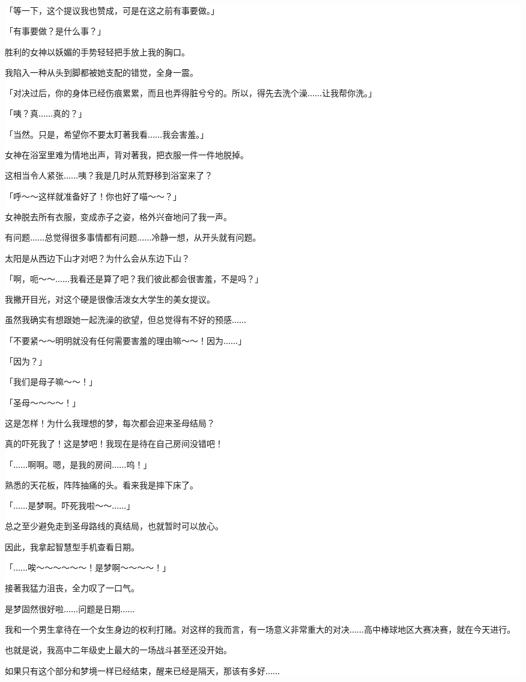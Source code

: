 「等一下，这个提议我也赞成，可是在这之前有事要做。」

「有事要做？是什么事？」

胜利的女神以妖媚的手势轻轻把手放上我的胸口。

我陷入一种从头到脚都被她支配的错觉，全身一震。

「对决过后，你的身体已经伤痕累累，而且也弄得脏兮兮的。所以，得先去洗个澡……让我帮你洗。」

「咦？真……真的？」

「当然。只是，希望你不要太盯著我看……我会害羞。」

女神在浴室里难为情地出声，背对著我，把衣服一件一件地脱掉。

这相当令人紧张……咦？我是几时从荒野移到浴室来了？

「呼～～这样就准备好了！你也好了喵～～？」

女神脱去所有衣服，变成赤子之姿，格外兴奋地问了我一声。

有问题……总觉得很多事情都有问题……冷静一想，从开头就有问题。

太阳是从西边下山才对吧？为什么会从东边下山？

「啊，呃～～……我看还是算了吧？我们彼此都会很害羞，不是吗？」

我撇开目光，对这个硬是很像活泼女大学生的美女提议。

虽然我确实有想跟她一起洗澡的欲望，但总觉得有不好的预感……

「不要紧～～明明就没有任何需要害羞的理由嘛～～！因为……」

「因为？」

「我们是母子嘛～～！」

「圣母～～～～！」

这是怎样！为什么我理想的梦，每次都会迎来圣母结局？

真的吓死我了！这是梦吧！我现在是待在自己房间没错吧！

「……啊啊。嗯，是我的房间……呜！」

熟悉的天花板，阵阵抽痛的头。看来我是摔下床了。

「……是梦啊。吓死我啦～～……」

总之至少避免走到圣母路线的真结局，也就暂时可以放心。

因此，我拿起智慧型手机查看日期。

「……唉～～～～～～！是梦啊～～～～！」

接著我猛力沮丧，全力叹了一口气。

是梦固然很好啦……问题是日期……

我和一个男生拿待在一个女生身边的权利打赌。对这样的我而言，有一场意义非常重大的对决……高中棒球地区大赛决赛，就在今天进行。

也就是说，我高中二年级史上最大的一场战斗甚至还没开始。

如果只有这个部分和梦境一样已经结束，醒来已经是隔天，那该有多好……

